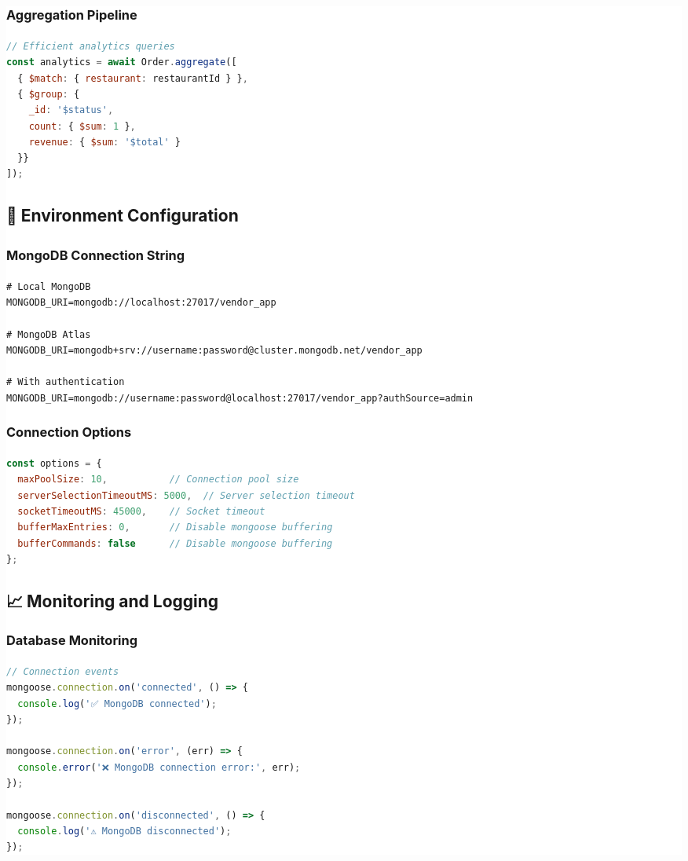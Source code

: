 
### Aggregation Pipeline
```javascript
// Efficient analytics queries
const analytics = await Order.aggregate([
  { $match: { restaurant: restaurantId } },
  { $group: { 
    _id: '$status', 
    count: { $sum: 1 },
    revenue: { $sum: '$total' }
  }}
]);
```

## 🔧 Environment Configuration

### MongoDB Connection String
```env
# Local MongoDB
MONGODB_URI=mongodb://localhost:27017/vendor_app

# MongoDB Atlas
MONGODB_URI=mongodb+srv://username:password@cluster.mongodb.net/vendor_app

# With authentication
MONGODB_URI=mongodb://username:password@localhost:27017/vendor_app?authSource=admin
```

### Connection Options
```javascript
const options = {
  maxPoolSize: 10,           // Connection pool size
  serverSelectionTimeoutMS: 5000,  // Server selection timeout
  socketTimeoutMS: 45000,    // Socket timeout
  bufferMaxEntries: 0,       // Disable mongoose buffering
  bufferCommands: false      // Disable mongoose buffering
};
```

## 📈 Monitoring and Logging

### Database Monitoring
```javascript
// Connection events
mongoose.connection.on('connected', () => {
  console.log('✅ MongoDB connected');
});

mongoose.connection.on('error', (err) => {
  console.error('❌ MongoDB connection error:', err);
});

mongoose.connection.on('disconnected', () => {
  console.log('⚠️ MongoDB disconnected');
});
```
